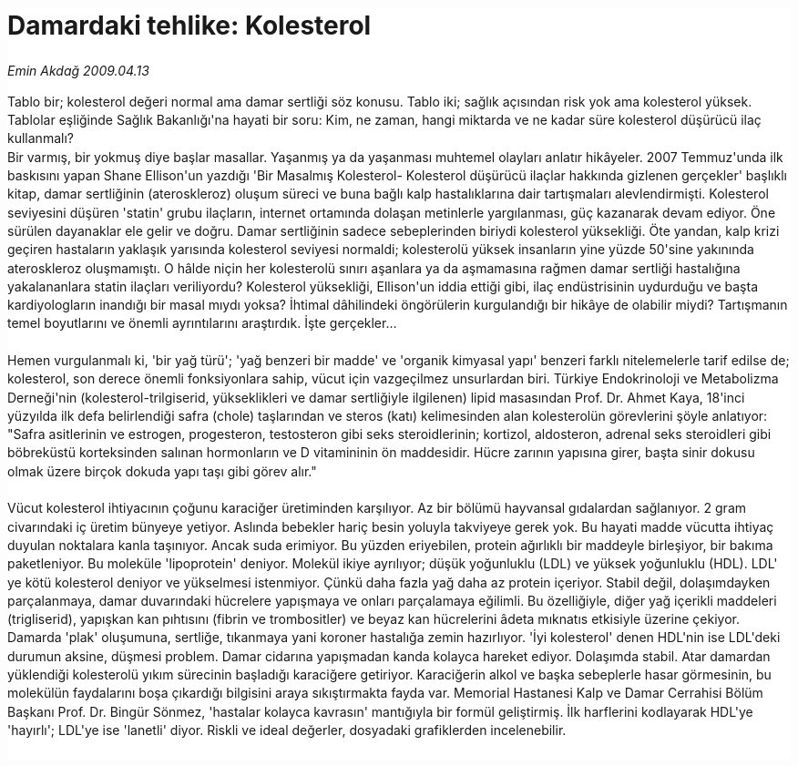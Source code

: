 # Damardaki tehlike: Kolesterol

*Emin Akdağ 2009.04.13*

<div class="news-detail-text-todays">
 <div>
 </div>
 <div>
 </div>
 <div id="newsSpot">
  <font class="detail-spot">
   Tablo bir; kolesterol değeri normal ama damar sertliği söz konusu. Tablo iki; sağlık açısından risk yok ama kolesterol yüksek. Tablolar eşliğinde Sağlık Bakanlığı'na hayati bir soru: Kim, ne zaman, hangi miktarda ve ne kadar süre kolesterol düşürücü ilaç kullanmalı?
  </font>
 </div>
 <div id="newsText">
  <font class="detail-text">
   Bir varmış, bir yokmuş diye başlar masallar. Yaşanmış ya da yaşanması muhtemel olayları anlatır hikâyeler. 2007 Temmuz'unda ilk baskısını yapan Shane Ellison'un yazdığı 'Bir Masalmış Kolesterol- Kolesterol düşürücü ilaçlar hakkında gizlenen gerçekler' başlıklı kitap, damar sertliğinin (ateroskleroz) oluşum süreci ve buna bağlı kalp hastalıklarına dair tartışmaları alevlendirmişti. Kolesterol seviyesini düşüren 'statin' grubu ilaçların, internet ortamında dolaşan metinlerle yargılanması, güç kazanarak devam ediyor. Öne sürülen dayanaklar ele gelir ve doğru. Damar sertliğinin sadece sebeplerinden biriydi kolesterol yüksekliği. Öte yandan, kalp krizi geçiren hastaların yaklaşık yarısında kolesterol seviyesi normaldi; kolesterolü yüksek insanların yine yüzde 50'sine yakınında ateroskleroz oluşmamıştı. O hâlde niçin her kolesterolü sınırı aşanlara ya da aşmamasına rağmen damar sertliği hastalığına yakalananlara statin ilaçları veriliyordu? Kolesterol yüksekliği, Ellison'un iddia ettiği gibi, ilaç endüstrisinin uydurduğu ve başta kardiyologların inandığı bir masal mıydı yoksa? İhtimal dâhilindeki öngörülerin kurgulandığı bir hikâye de olabilir miydi? Tartışmanın temel boyutlarını ve önemli ayrıntılarını araştırdık. İşte gerçekler…
   <br/>
   <br/>
   Hemen vurgulanmalı ki, 'bir yağ türü'; 'yağ benzeri bir madde' ve 'organik kimyasal yapı' benzeri farklı nitelemelerle tarif edilse de; kolesterol, son derece önemli fonksiyonlara sahip, vücut için vazgeçilmez unsurlardan biri. Türkiye Endokrinoloji ve Metabolizma Derneği'nin  (kolesterol-trilgiserid, yükseklikleri ve damar sertliğiyle ilgilenen) lipid masasından Prof. Dr. Ahmet Kaya, 18'inci yüzyılda ilk defa belirlendiği safra (chole) taşlarından ve steros (katı) kelimesinden alan kolesterolün görevlerini şöyle anlatıyor: "Safra asitlerinin ve estrogen, progesteron, testosteron gibi seks steroidlerinin; kortizol, aldosteron, adrenal seks steroidleri gibi böbreküstü korteksinden salınan hormonların ve D vitamininin ön maddesidir. Hücre zarının yapısına girer, başta sinir dokusu olmak üzere birçok dokuda yapı taşı gibi görev alır."
   <br/>
   <br/>
   Vücut kolesterol ihtiyacının çoğunu karaciğer üretiminden karşılıyor. Az bir bölümü hayvansal gıdalardan sağlanıyor. 2 gram civarındaki iç üretim bünyeye yetiyor. Aslında bebekler hariç besin yoluyla takviyeye gerek yok. Bu hayati madde vücutta ihtiyaç duyulan noktalara kanla taşınıyor. Ancak suda erimiyor. Bu yüzden eriyebilen, protein ağırlıklı bir maddeyle birleşiyor, bir bakıma paketleniyor. Bu moleküle 'lipoprotein' deniyor. Molekül ikiye ayrılıyor; düşük yoğunluklu (LDL) ve yüksek yoğunluklu (HDL). LDL' ye kötü kolesterol deniyor ve yükselmesi istenmiyor. Çünkü daha fazla yağ daha az protein içeriyor. Stabil değil, dolaşımdayken parçalanmaya, damar duvarındaki hücrelere yapışmaya ve onları parçalamaya eğilimli. Bu özelliğiyle, diğer yağ içerikli maddeleri (trigliserid), yapışkan kan pıhtısını (fibrin ve trombositler) ve beyaz kan hücrelerini âdeta mıknatıs etkisiyle üzerine çekiyor. Damarda 'plak' oluşumuna, sertliğe, tıkanmaya yani koroner hastalığa zemin hazırlıyor. 'İyi kolesterol' denen HDL'nin ise LDL'deki durumun aksine, düşmesi problem. Damar cidarına yapışmadan kanda kolayca hareket ediyor. Dolaşımda stabil. Atar damardan yüklendiği kolesterolü yıkım sürecinin başladığı karaciğere getiriyor. Karaciğerin alkol ve başka sebeplerle hasar görmesinin, bu molekülün faydalarını boşa çıkardığı bilgisini araya sıkıştırmakta fayda var. Memorial Hastanesi Kalp ve Damar Cerrahisi Bölüm Başkanı Prof. Dr. Bingür Sönmez, 'hastalar kolayca kavrasın' mantığıyla bir formül geliştirmiş. İlk harflerini kodlayarak HDL'ye 'hayırlı'; LDL'ye ise 'lanetli' diyor. Riskli ve ideal değerler, dosyadaki grafiklerden incelenebilir.
   <br/>
   <br/>